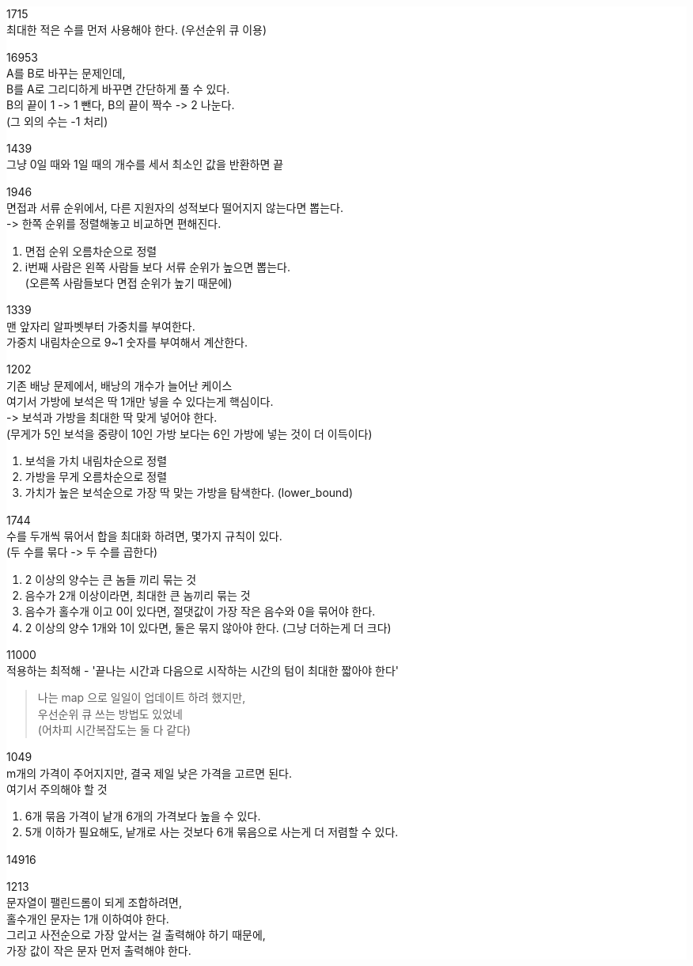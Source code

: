 1715  
최대한 적은 수를 먼저 사용해야 한다. (우선순위 큐 이용)

16953  
A를 B로 바꾸는 문제인데,  
B를 A로 그리디하게 바꾸면 간단하게 풀 수 있다.  
B의 끝이 1 -> 1 뺀다, B의 끝이 짝수 -> 2 나눈다.  
(그 외의 수는 -1 처리)

1439  
그냥 0일 때와 1일 때의 개수를 세서 최소인 값을 반환하면 끝

1946  
면접과 서류 순위에서, 다른 지원자의 성적보다 떨어지지 않는다면 뽑는다.  
-> 한쪽 순위를 정렬해놓고 비교하면 편해진다.  
1. 면접 순위 오름차순으로 정렬
2. i번째 사람은 왼쪽 사람들 보다 서류 순위가 높으면 뽑는다.  
   (오른쪽 사람들보다 면접 순위가 높기 때문에)

1339  
맨 앞자리 알파벳부터 가중치를 부여한다.  
가중치 내림차순으로 9~1 숫자를 부여해서 계산한다.

1202  
기존 배낭 문제에서, 배낭의 개수가 늘어난 케이스  
여기서 가방에 보석은 딱 1개만 넣을 수 있다는게 핵심이다.  
-> 보석과 가방을 최대한 딱 맞게 넣어야 한다.  
(무게가 5인 보석을 중량이 10인 가방 보다는 6인 가방에 넣는 것이 더 이득이다)
1. 보석을 가치 내림차순으로 정렬
2. 가방을 무게 오름차순으로 정렬
3. 가치가 높은 보석순으로 가장 딱 맞는 가방을 탐색한다. (lower_bound)

1744  
수를 두개씩 묶어서 합을 최대화 하려면, 몇가지 규칙이 있다.  
(두 수를 묶다 -> 두 수를 곱한다)
1. 2 이상의 양수는 큰 놈들 끼리 묶는 것
2. 음수가 2개 이상이라면, 최대한 큰 놈끼리 묶는 것
3. 음수가 홀수개 이고 0이 있다면, 절댓값이 가장 작은 음수와 0을 묶어야 한다.
4. 2 이상의 양수 1개와 1이 있다면, 둘은 묶지 않아야 한다. (그냥 더하는게 더 크다)

11000  
적용하는 최적해 - '끝나는 시간과 다음으로 시작하는 시간의 텀이 최대한 짧아야 한다'  

> 나는 map 으로 일일이 업데이트 하려 했지만,  
> 우선순위 큐 쓰는 방법도 있었네  
> (어차피 시간복잡도는 둘 다 같다)

1049  
m개의 가격이 주어지지만, 결국 제일 낮은 가격을 고르면 된다.  
여기서 주의해야 할 것
1. 6개 묶음 가격이 낱개 6개의 가격보다 높을 수 있다.
2. 5개 이하가 필요해도, 낱개로 사는 것보다 6개 묶음으로 사는게 더 저렴할 수 있다.

14916  

1213  
문자열이 팰린드롬이 되게 조합하려면,  
홀수개인 문자는 1개 이하여야 한다.  
그리고 사전순으로 가장 앞서는 걸 출력해야 하기 때문에,  
가장 값이 작은 문자 먼저 출력해야 한다.
